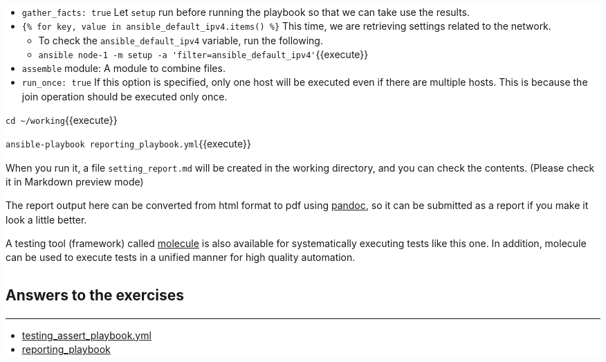 - `gather_facts: true` Let `setup` run before running the playbook so that we can take use the results.
- `{% for key, value in ansible_default_ipv4.items() %}` This time, we are retrieving settings related to the network.
  - To check the `ansible_default_ipv4` variable, run the following.
  - `ansible node-1 -m setup -a 'filter=ansible_default_ipv4'`{{execute}}
- `assemble` module: A module to combine files.
- `run_once: true` If this option is specified, only one host will be executed even if there are multiple hosts. This is because the join operation should be executed only once.

`cd ~/working`{{execute}}

`ansible-playbook reporting_playbook.yml`{{execute}}

When you run it, a file `setting_report.md` will be created in the working directory, and you can check the contents. (Please check it in Markdown preview mode)

The report output here can be converted from html format to pdf using [pandoc](https://pandoc.org/), so it can be submitted as a report if you make it look a little better.

A testing tool (framework) called [molecule](https://github.com/ansible-community/molecule) is also available for systematically executing tests like this one. In addition, molecule can be used to execute tests in a unified manner for high quality automation.

## Answers to the exercises
---
- [testing\_assert\_playbook.yml](https://github.com/irixjp/katacoda-scenarios/blob/materials/solutions/testing_assert_playbook.yml)
- [reporting\_playbook](https://github.com/irixjp/katacoda-scenarios/blob/materials/solutions/reporting_playbook.yml)
